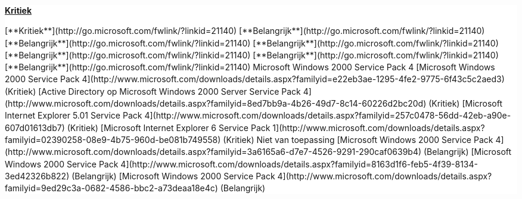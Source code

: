 [**Kritiek**](http://go.microsoft.com/fwlink/?linkid=21140)
</td>
<td style="border:1px solid black;">
[**Kritiek**](http://go.microsoft.com/fwlink/?linkid=21140)
</td>
<td style="border:1px solid black;">
[**Belangrijk**](http://go.microsoft.com/fwlink/?linkid=21140)
</td>
<td style="border:1px solid black;">
[**Belangrijk**](http://go.microsoft.com/fwlink/?linkid=21140)
</td>
<td style="border:1px solid black;">
[**Belangrijk**](http://go.microsoft.com/fwlink/?linkid=21140)
</td>
<td style="border:1px solid black;">
[**Belangrijk**](http://go.microsoft.com/fwlink/?linkid=21140)
</td>
<td style="border:1px solid black;">
[**Belangrijk**](http://go.microsoft.com/fwlink/?linkid=21140)
</td>
<td style="border:1px solid black;">
[**Belangrijk**](http://go.microsoft.com/fwlink/?linkid=21140)
</td>
</tr>
<tr>
<td style="border:1px solid black;">
Microsoft Windows 2000 Service Pack 4
</td>
<td style="border:1px solid black;">
[Microsoft Windows 2000 Service Pack 4](http://www.microsoft.com/downloads/details.aspx?familyid=e22eb3ae-1295-4fe2-9775-6f43c5c2aed3)  
(Kritiek)
</td>
<td style="border:1px solid black;">
[Active Directory op Microsoft Windows 2000 Server Service Pack 4](http://www.microsoft.com/downloads/details.aspx?familyid=8ed7bb9a-4b26-49d7-8c14-60226d2bc20d)  
(Kritiek)
</td>
<td style="border:1px solid black;">
[Microsoft Internet Explorer 5.01 Service Pack 4](http://www.microsoft.com/downloads/details.aspx?familyid=257c0478-56dd-42eb-a90e-607d01613db7)  
(Kritiek)  
[Microsoft Internet Explorer 6 Service Pack 1](http://www.microsoft.com/downloads/details.aspx?familyid=02390258-08e9-4b75-960d-be081b749558)  
(Kritiek)
</td>
<td style="border:1px solid black;">
Niet van toepassing
</td>
<td style="border:1px solid black;">
[Microsoft Windows 2000 Service Pack 4](http://www.microsoft.com/downloads/details.aspx?familyid=3a6165a6-d7e7-4526-9291-290caf0639b4)  
(Belangrijk)
</td>
<td style="border:1px solid black;">
[Microsoft Windows 2000 Service Pack 4](http://www.microsoft.com/downloads/details.aspx?familyid=8163d1f6-feb5-4f39-8134-3ed42326b822)  
(Belangrijk)
</td>
<td style="border:1px solid black;">
[Microsoft Windows 2000 Service Pack 4](http://www.microsoft.com/downloads/details.aspx?familyid=9ed29c3a-0682-4586-bbc2-a73deaa18e4c)  
(Belangrijk)
</td>